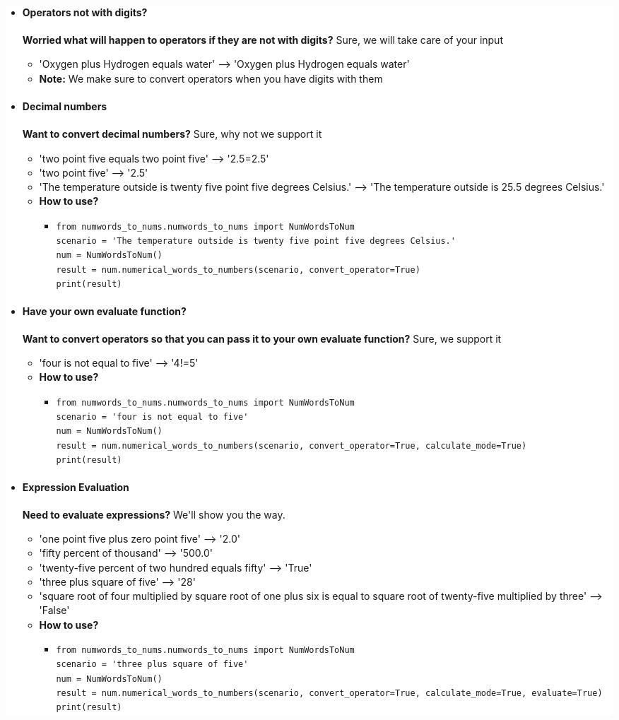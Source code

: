 - ####   Operators not with digits?
  <b>Worried what will happen to operators if they are not with digits?</b> Sure, we will take care of your input
  - 'Oxygen plus Hydrogen equals water' --> 'Oxygen plus Hydrogen equals water'
  - <b>Note:</b> We make sure to convert operators when you have digits with them

 

- ####   Decimal numbers
  <b>Want to convert decimal numbers?</b> Sure, why not we support it
    - 'two point five equals two point five' --> '2.5=2.5'
    - 'two point five' --> '2.5'
    - 'The temperature outside is twenty five point five degrees Celsius.' --> 'The temperature outside is 25.5 degrees Celsius.'
  - <b>How to use? </b>
    - ```
      from numwords_to_nums.numwords_to_nums import NumWordsToNum
      scenario = 'The temperature outside is twenty five point five degrees Celsius.'
      num = NumWordsToNum()
      result = num.numerical_words_to_numbers(scenario, convert_operator=True)
      print(result)
      ```
      
- ####   Have your own evaluate function?
  <b>Want to convert operators so that you can pass it to your own evaluate function?</b> Sure, we support it
  - 'four is not equal to five' --> '4!=5'
  - <b>How to use? </b>
    - ```
      from numwords_to_nums.numwords_to_nums import NumWordsToNum
      scenario = 'four is not equal to five'
      num = NumWordsToNum()
      result = num.numerical_words_to_numbers(scenario, convert_operator=True, calculate_mode=True)
      print(result)
      ```
- ####   Expression Evaluation
  <b>Need to evaluate expressions?</b> We'll show you the way.
  - 'one point five plus zero point five' --> '2.0'
  - 'fifty percent of thousand' --> '500.0'
  - 'twenty-five percent of two hundred equals fifty' --> 'True'
  - 'three plus square of five' --> '28'
  - 'square root of four multiplied by square root of one plus six is equal to square root of twenty-five multiplied by three' --> 'False'
  - <b>How to use? </b>
    - ```
      from numwords_to_nums.numwords_to_nums import NumWordsToNum
      scenario = 'three plus square of five'
      num = NumWordsToNum()
      result = num.numerical_words_to_numbers(scenario, convert_operator=True, calculate_mode=True, evaluate=True)
      print(result)
      ```
